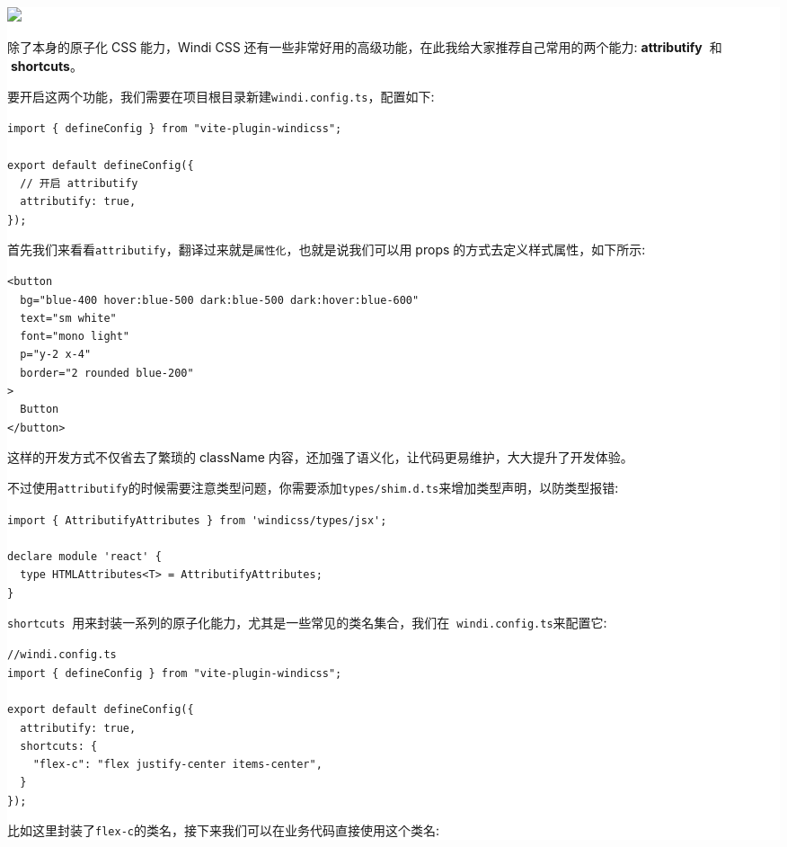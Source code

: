 <img src="https://p3-juejin.byteimg.com/tos-cn-i-k3u1fbpfcp/bdb9e32250d649598e184edc6c1c12a0~tplv-k3u1fbpfcp-zoom-1.image">

除了本身的原子化 CSS 能力，Windi CSS 还有一些非常好用的高级功能，在此我给大家推荐自己常用的两个能力: **attributify**  和  **shortcuts**。

要开启这两个功能，我们需要在项目根目录新建`windi.config.ts`，配置如下:

```
import { defineConfig } from "vite-plugin-windicss";

export default defineConfig({
  // 开启 attributify
  attributify: true,
});
```

首先我们来看看`attributify`，翻译过来就是`属性化`，也就是说我们可以用 props 的方式去定义样式属性，如下所示:

```
<button
  bg="blue-400 hover:blue-500 dark:blue-500 dark:hover:blue-600"
  text="sm white"
  font="mono light"
  p="y-2 x-4"
  border="2 rounded blue-200"
>
  Button
</button>
```

这样的开发方式不仅省去了繁琐的 className 内容，还加强了语义化，让代码更易维护，大大提升了开发体验。

不过使用`attributify`的时候需要注意类型问题，你需要添加`types/shim.d.ts`来增加类型声明，以防类型报错:

```
import { AttributifyAttributes } from 'windicss/types/jsx';

declare module 'react' {
  type HTMLAttributes<T> = AttributifyAttributes;
}
```

`shortcuts`  用来封装一系列的原子化能力，尤其是一些常见的类名集合，我们在  `windi.config.ts`来配置它:

```
//windi.config.ts
import { defineConfig } from "vite-plugin-windicss";

export default defineConfig({
  attributify: true,
  shortcuts: {
    "flex-c": "flex justify-center items-center",
  }
});
```

比如这里封装了`flex-c`的类名，接下来我们可以在业务代码直接使用这个类名:
